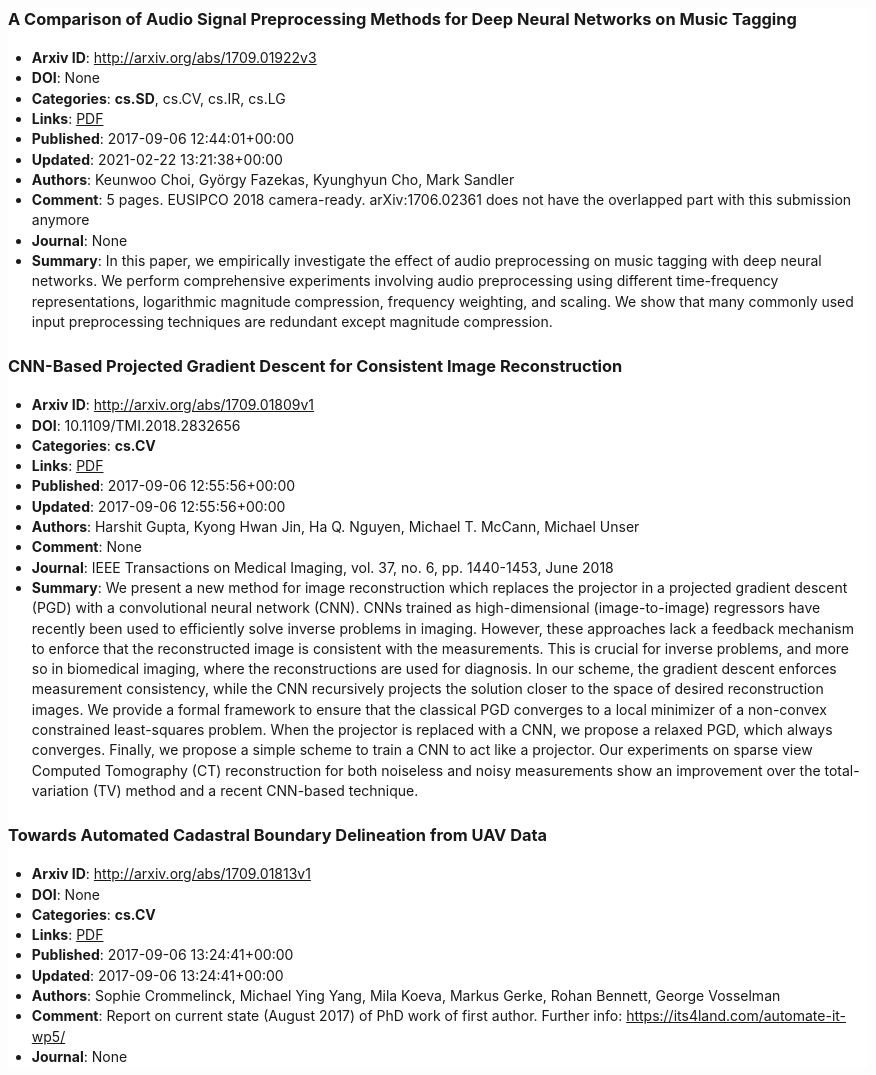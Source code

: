 

### A Comparison of Audio Signal Preprocessing Methods for Deep Neural Networks on Music Tagging
- **Arxiv ID**: http://arxiv.org/abs/1709.01922v3
- **DOI**: None
- **Categories**: **cs.SD**, cs.CV, cs.IR, cs.LG
- **Links**: [PDF](http://arxiv.org/pdf/1709.01922v3)
- **Published**: 2017-09-06 12:44:01+00:00
- **Updated**: 2021-02-22 13:21:38+00:00
- **Authors**: Keunwoo Choi, György Fazekas, Kyunghyun Cho, Mark Sandler
- **Comment**: 5 pages. EUSIPCO 2018 camera-ready. arXiv:1706.02361 does not have
  the overlapped part with this submission anymore
- **Journal**: None
- **Summary**: In this paper, we empirically investigate the effect of audio preprocessing on music tagging with deep neural networks. We perform comprehensive experiments involving audio preprocessing using different time-frequency representations, logarithmic magnitude compression, frequency weighting, and scaling. We show that many commonly used input preprocessing techniques are redundant except magnitude compression.



### CNN-Based Projected Gradient Descent for Consistent Image Reconstruction
- **Arxiv ID**: http://arxiv.org/abs/1709.01809v1
- **DOI**: 10.1109/TMI.2018.2832656
- **Categories**: **cs.CV**
- **Links**: [PDF](http://arxiv.org/pdf/1709.01809v1)
- **Published**: 2017-09-06 12:55:56+00:00
- **Updated**: 2017-09-06 12:55:56+00:00
- **Authors**: Harshit Gupta, Kyong Hwan Jin, Ha Q. Nguyen, Michael T. McCann, Michael Unser
- **Comment**: None
- **Journal**: IEEE Transactions on Medical Imaging, vol. 37, no. 6, pp.
  1440-1453, June 2018
- **Summary**: We present a new method for image reconstruction which replaces the projector in a projected gradient descent (PGD) with a convolutional neural network (CNN). CNNs trained as high-dimensional (image-to-image) regressors have recently been used to efficiently solve inverse problems in imaging. However, these approaches lack a feedback mechanism to enforce that the reconstructed image is consistent with the measurements. This is crucial for inverse problems, and more so in biomedical imaging, where the reconstructions are used for diagnosis. In our scheme, the gradient descent enforces measurement consistency, while the CNN recursively projects the solution closer to the space of desired reconstruction images. We provide a formal framework to ensure that the classical PGD converges to a local minimizer of a non-convex constrained least-squares problem. When the projector is replaced with a CNN, we propose a relaxed PGD, which always converges. Finally, we propose a simple scheme to train a CNN to act like a projector. Our experiments on sparse view Computed Tomography (CT) reconstruction for both noiseless and noisy measurements show an improvement over the total-variation (TV) method and a recent CNN-based technique.



### Towards Automated Cadastral Boundary Delineation from UAV Data
- **Arxiv ID**: http://arxiv.org/abs/1709.01813v1
- **DOI**: None
- **Categories**: **cs.CV**
- **Links**: [PDF](http://arxiv.org/pdf/1709.01813v1)
- **Published**: 2017-09-06 13:24:41+00:00
- **Updated**: 2017-09-06 13:24:41+00:00
- **Authors**: Sophie Crommelinck, Michael Ying Yang, Mila Koeva, Markus Gerke, Rohan Bennett, George Vosselman
- **Comment**: Report on current state (August 2017) of PhD work of first author.
  Further info: https://its4land.com/automate-it-wp5/
- **Journal**: None